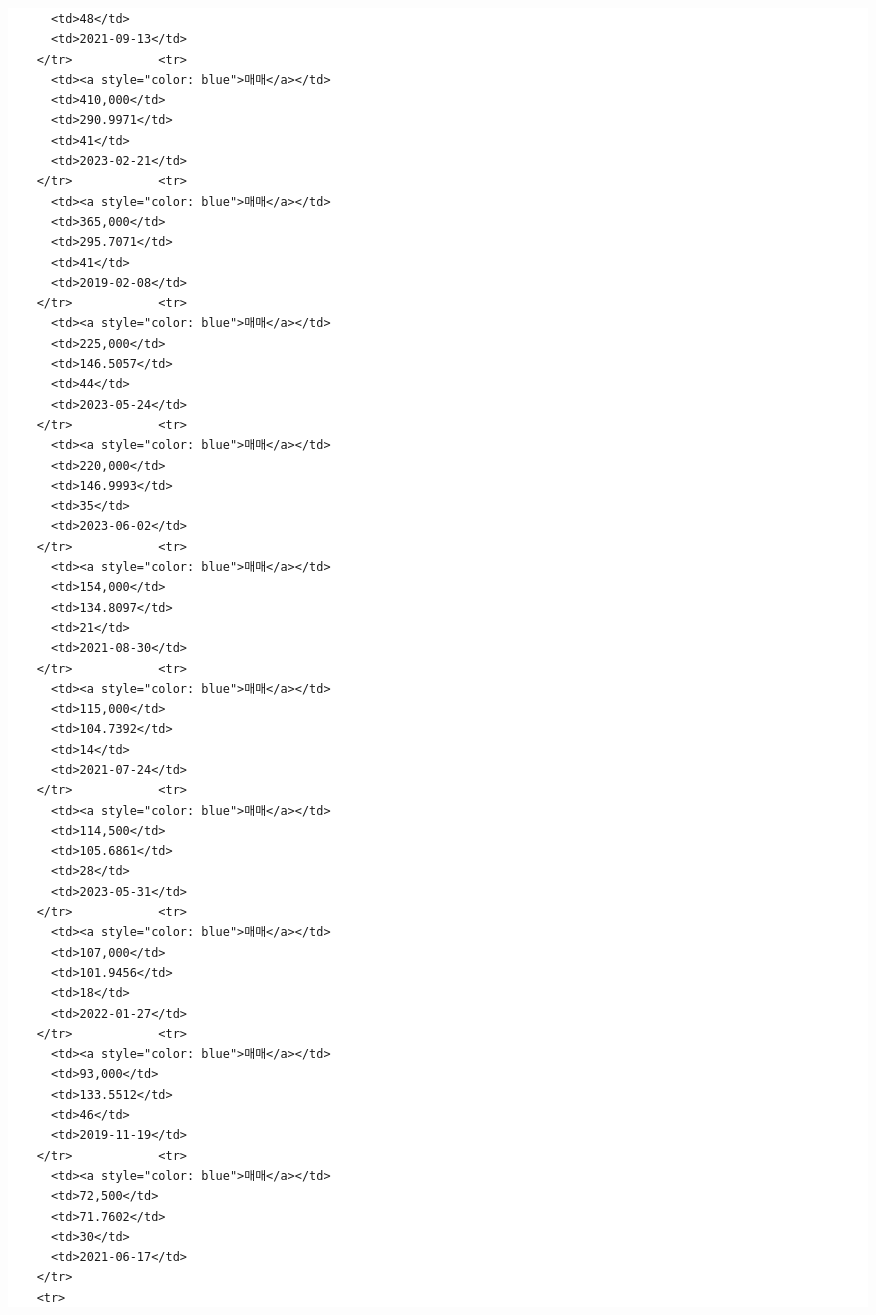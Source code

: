           <td>48</td>
          <td>2021-09-13</td>
        </tr>            <tr>
          <td><a style="color: blue">매매</a></td>
          <td>410,000</td>
          <td>290.9971</td>
          <td>41</td>
          <td>2023-02-21</td>
        </tr>            <tr>
          <td><a style="color: blue">매매</a></td>
          <td>365,000</td>
          <td>295.7071</td>
          <td>41</td>
          <td>2019-02-08</td>
        </tr>            <tr>
          <td><a style="color: blue">매매</a></td>
          <td>225,000</td>
          <td>146.5057</td>
          <td>44</td>
          <td>2023-05-24</td>
        </tr>            <tr>
          <td><a style="color: blue">매매</a></td>
          <td>220,000</td>
          <td>146.9993</td>
          <td>35</td>
          <td>2023-06-02</td>
        </tr>            <tr>
          <td><a style="color: blue">매매</a></td>
          <td>154,000</td>
          <td>134.8097</td>
          <td>21</td>
          <td>2021-08-30</td>
        </tr>            <tr>
          <td><a style="color: blue">매매</a></td>
          <td>115,000</td>
          <td>104.7392</td>
          <td>14</td>
          <td>2021-07-24</td>
        </tr>            <tr>
          <td><a style="color: blue">매매</a></td>
          <td>114,500</td>
          <td>105.6861</td>
          <td>28</td>
          <td>2023-05-31</td>
        </tr>            <tr>
          <td><a style="color: blue">매매</a></td>
          <td>107,000</td>
          <td>101.9456</td>
          <td>18</td>
          <td>2022-01-27</td>
        </tr>            <tr>
          <td><a style="color: blue">매매</a></td>
          <td>93,000</td>
          <td>133.5512</td>
          <td>46</td>
          <td>2019-11-19</td>
        </tr>            <tr>
          <td><a style="color: blue">매매</a></td>
          <td>72,500</td>
          <td>71.7602</td>
          <td>30</td>
          <td>2021-06-17</td>
        </tr>        
        <tr>